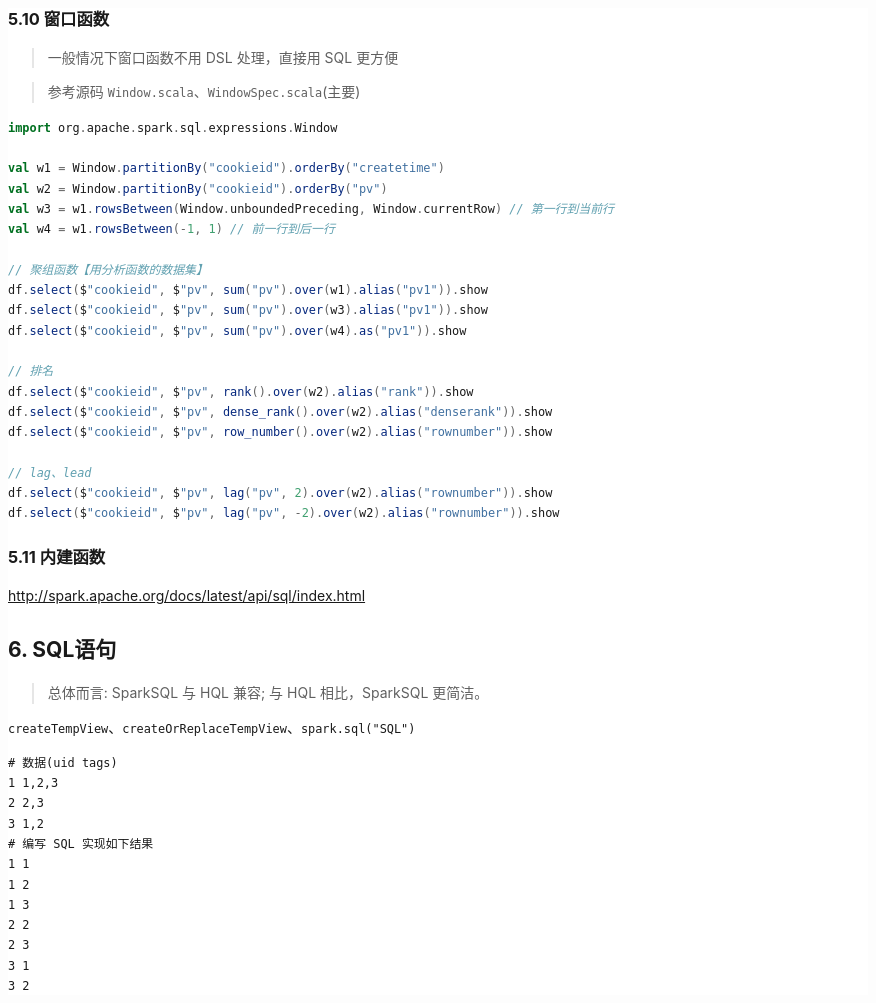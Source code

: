```scala
```

### 5.10 窗口函数

> 一般情况下窗口函数不用 DSL 处理，直接用 SQL 更方便 

> 参考源码 `Window.scala`、`WindowSpec.scala`(主要)

```scala
import org.apache.spark.sql.expressions.Window

val w1 = Window.partitionBy("cookieid").orderBy("createtime")
val w2 = Window.partitionBy("cookieid").orderBy("pv")
val w3 = w1.rowsBetween(Window.unboundedPreceding, Window.currentRow) // 第一行到当前行
val w4 = w1.rowsBetween(-1, 1) // 前一行到后一行

// 聚组函数【用分析函数的数据集】 
df.select($"cookieid", $"pv", sum("pv").over(w1).alias("pv1")).show
df.select($"cookieid", $"pv", sum("pv").over(w3).alias("pv1")).show
df.select($"cookieid", $"pv", sum("pv").over(w4).as("pv1")).show

// 排名
df.select($"cookieid", $"pv", rank().over(w2).alias("rank")).show
df.select($"cookieid", $"pv", dense_rank().over(w2).alias("denserank")).show
df.select($"cookieid", $"pv", row_number().over(w2).alias("rownumber")).show

// lag、lead
df.select($"cookieid", $"pv", lag("pv", 2).over(w2).alias("rownumber")).show
df.select($"cookieid", $"pv", lag("pv", -2).over(w2).alias("rownumber")).show
```

### 5.11 内建函数

<http://spark.apache.org/docs/latest/api/sql/index.html>

## 6. SQL语句

> 总体而言: SparkSQL 与 HQL 兼容; 与 HQL 相比，SparkSQL 更简洁。

`createTempView`、`createOrReplaceTempView`、`spark.sql("SQL")`

```text
# 数据(uid tags)
1 1,2,3
2 2,3
3 1,2
# 编写 SQL 实现如下结果
1 1
1 2
1 3
2 2
2 3
3 1
3 2
```
